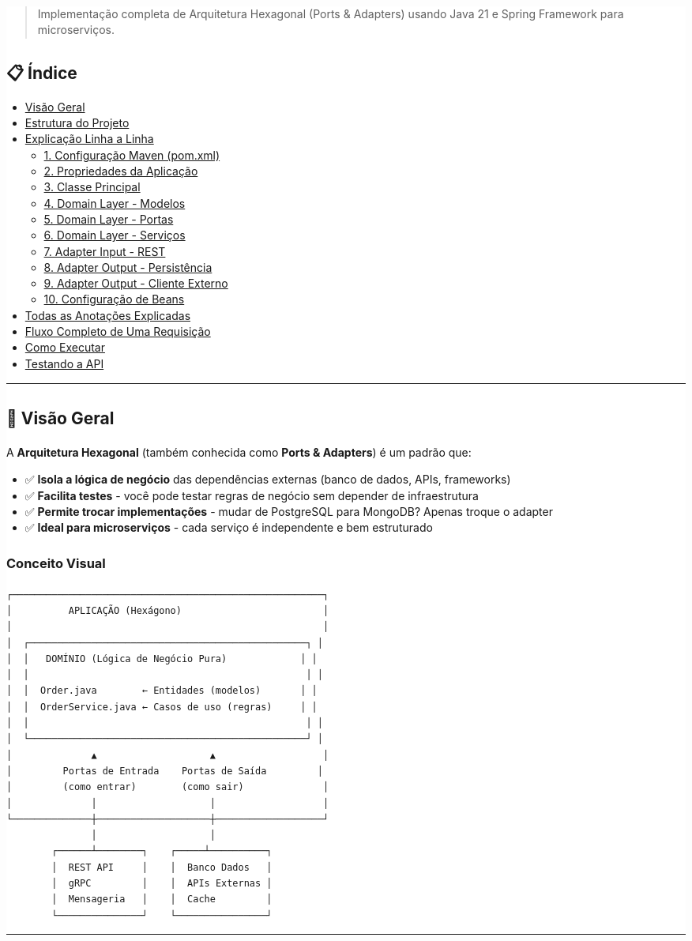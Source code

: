 > Implementação completa de Arquitetura Hexagonal (Ports & Adapters) usando Java 21 e Spring Framework para microserviços.

## 📋 Índice

- [Visão Geral](#visão-geral)
- [Estrutura do Projeto](#estrutura-do-projeto)
- [Explicação Linha a Linha](#explicação-linha-a-linha)
  - [1. Configuração Maven (pom.xml)](#1-configuração-maven-pomxml)
  - [2. Propriedades da Aplicação](#2-propriedades-da-aplicação)
  - [3. Classe Principal](#3-classe-principal)
  - [4. Domain Layer - Modelos](#4-domain-layer---modelos)
  - [5. Domain Layer - Portas](#5-domain-layer---portas)
  - [6. Domain Layer - Serviços](#6-domain-layer---serviços)
  - [7. Adapter Input - REST](#7-adapter-input---rest)
  - [8. Adapter Output - Persistência](#8-adapter-output---persistência)
  - [9. Adapter Output - Cliente Externo](#9-adapter-output---cliente-externo)
  - [10. Configuração de Beans](#10-configuração-de-beans)
- [Todas as Anotações Explicadas](#todas-as-anotações-explicadas)
- [Fluxo Completo de Uma Requisição](#fluxo-completo-de-uma-requisição)
- [Como Executar](#como-executar)
- [Testando a API](#testando-a-api)

---

## 🎯 Visão Geral

A **Arquitetura Hexagonal** (também conhecida como **Ports & Adapters**) é um padrão que:

- ✅ **Isola a lógica de negócio** das dependências externas (banco de dados, APIs, frameworks)
- ✅ **Facilita testes** - você pode testar regras de negócio sem depender de infraestrutura
- ✅ **Permite trocar implementações** - mudar de PostgreSQL para MongoDB? Apenas troque o adapter
- ✅ **Ideal para microserviços** - cada serviço é independente e bem estruturado

### Conceito Visual

```
┌───────────────────────────────────────────────────────┐
│          APLICAÇÃO (Hexágono)                         │
│                                                       │
│  ┌─────────────────────────────────────────────────┐ │
│  │   DOMÍNIO (Lógica de Negócio Pura)             │ │
│  │                                                 │ │
│  │  Order.java        ← Entidades (modelos)       │ │
│  │  OrderService.java ← Casos de uso (regras)     │ │
│  │                                                 │ │
│  └─────────────────────────────────────────────────┘ │
│              ▲                    ▲                   │
│         Portas de Entrada    Portas de Saída         │
│         (como entrar)        (como sair)              │
│              │                    │                   │
└──────────────┼────────────────────┼───────────────────┘
               │                    │
        ┌──────┴────────┐    ┌─────┴──────────┐
        │  REST API     │    │  Banco Dados   │
        │  gRPC         │    │  APIs Externas │
        │  Mensageria   │    │  Cache         │
        └───────────────┘    └────────────────┘
```

---